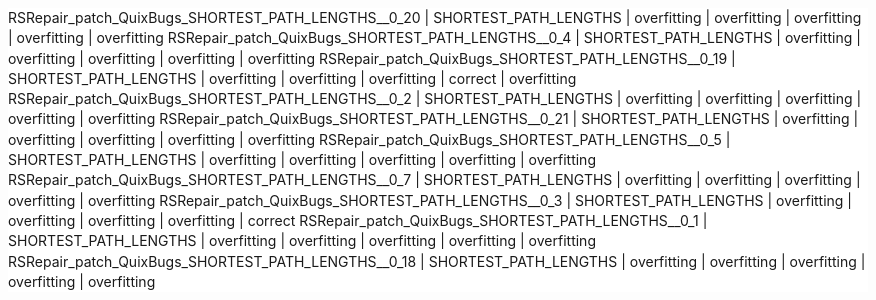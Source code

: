 RSRepair_patch_QuixBugs_SHORTEST_PATH_LENGTHS__0_20 | SHORTEST_PATH_LENGTHS | overfitting | overfitting | overfitting | overfitting | overfitting
RSRepair_patch_QuixBugs_SHORTEST_PATH_LENGTHS__0_4 | SHORTEST_PATH_LENGTHS | overfitting | overfitting | overfitting | overfitting | overfitting
RSRepair_patch_QuixBugs_SHORTEST_PATH_LENGTHS__0_19 | SHORTEST_PATH_LENGTHS | overfitting | overfitting | overfitting | correct | overfitting
RSRepair_patch_QuixBugs_SHORTEST_PATH_LENGTHS__0_2 | SHORTEST_PATH_LENGTHS | overfitting | overfitting | overfitting | overfitting | overfitting
RSRepair_patch_QuixBugs_SHORTEST_PATH_LENGTHS__0_21 | SHORTEST_PATH_LENGTHS | overfitting | overfitting | overfitting | overfitting | overfitting
RSRepair_patch_QuixBugs_SHORTEST_PATH_LENGTHS__0_5 | SHORTEST_PATH_LENGTHS | overfitting | overfitting | overfitting | overfitting | overfitting
RSRepair_patch_QuixBugs_SHORTEST_PATH_LENGTHS__0_7 | SHORTEST_PATH_LENGTHS | overfitting | overfitting | overfitting | overfitting | overfitting
RSRepair_patch_QuixBugs_SHORTEST_PATH_LENGTHS__0_3 | SHORTEST_PATH_LENGTHS | overfitting | overfitting | overfitting | overfitting | correct
RSRepair_patch_QuixBugs_SHORTEST_PATH_LENGTHS__0_1 | SHORTEST_PATH_LENGTHS | overfitting | overfitting | overfitting | overfitting | overfitting
RSRepair_patch_QuixBugs_SHORTEST_PATH_LENGTHS__0_18 | SHORTEST_PATH_LENGTHS | overfitting | overfitting | overfitting | overfitting | overfitting
